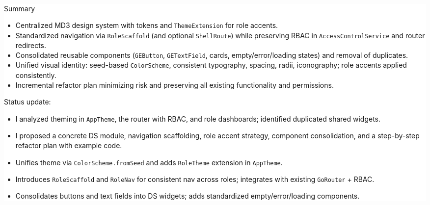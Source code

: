 Summary
- Centralized MD3 design system with tokens and `ThemeExtension` for role accents.
- Standardized navigation via `RoleScaffold` (and optional `ShellRoute`) while preserving RBAC in `AccessControlService` and router redirects.
- Consolidated reusable components (`GEButton`, `GETextField`, cards, empty/error/loading states) and removal of duplicates.
- Unified visual identity: seed-based `ColorScheme`, consistent typography, spacing, radii, iconography; role accents applied consistently.
- Incremental refactor plan minimizing risk and preserving all existing functionality and permissions.

Status update:
- I analyzed theming in `AppTheme`, the router with RBAC, and role dashboards; identified duplicated shared widgets.
- I proposed a concrete DS module, navigation scaffolding, role accent strategy, component consolidation, and a step-by-step refactor plan with example code.

- Unifies theme via `ColorScheme.fromSeed` and adds `RoleTheme` extension in `AppTheme`.
- Introduces `RoleScaffold` and `RoleNav` for consistent nav across roles; integrates with existing `GoRouter` + RBAC.
- Consolidates buttons and text fields into DS widgets; adds standardized empty/error/loading components.